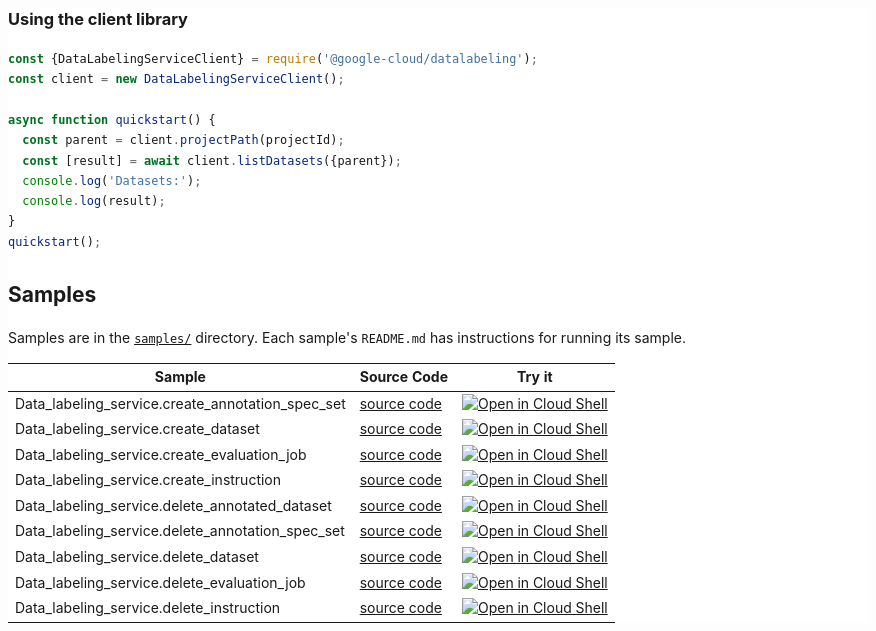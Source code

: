 
### Using the client library

```javascript
const {DataLabelingServiceClient} = require('@google-cloud/datalabeling');
const client = new DataLabelingServiceClient();

async function quickstart() {
  const parent = client.projectPath(projectId);
  const [result] = await client.listDatasets({parent});
  console.log('Datasets:');
  console.log(result);
}
quickstart();

```



## Samples

Samples are in the [`samples/`](https://github.com/googleapis/google-cloud-node/tree/main/packages/google-cloud-datalabeling/samples) directory. Each sample's `README.md` has instructions for running its sample.

| Sample                      | Source Code                       | Try it |
| --------------------------- | --------------------------------- | ------ |
| Data_labeling_service.create_annotation_spec_set | [source code](https://github.com/googleapis/google-cloud-node/blob/main/packages/google-cloud-datalabeling/samples/generated/v1beta1/data_labeling_service.create_annotation_spec_set.js) | [![Open in Cloud Shell][shell_img]](https://console.cloud.google.com/cloudshell/open?git_repo=https://github.com/googleapis/google-cloud-node&page=editor&open_in_editor=packages/google-cloud-datalabeling/samples/generated/v1beta1/data_labeling_service.create_annotation_spec_set.js,packages/google-cloud-datalabeling/samples/README.md) |
| Data_labeling_service.create_dataset | [source code](https://github.com/googleapis/google-cloud-node/blob/main/packages/google-cloud-datalabeling/samples/generated/v1beta1/data_labeling_service.create_dataset.js) | [![Open in Cloud Shell][shell_img]](https://console.cloud.google.com/cloudshell/open?git_repo=https://github.com/googleapis/google-cloud-node&page=editor&open_in_editor=packages/google-cloud-datalabeling/samples/generated/v1beta1/data_labeling_service.create_dataset.js,packages/google-cloud-datalabeling/samples/README.md) |
| Data_labeling_service.create_evaluation_job | [source code](https://github.com/googleapis/google-cloud-node/blob/main/packages/google-cloud-datalabeling/samples/generated/v1beta1/data_labeling_service.create_evaluation_job.js) | [![Open in Cloud Shell][shell_img]](https://console.cloud.google.com/cloudshell/open?git_repo=https://github.com/googleapis/google-cloud-node&page=editor&open_in_editor=packages/google-cloud-datalabeling/samples/generated/v1beta1/data_labeling_service.create_evaluation_job.js,packages/google-cloud-datalabeling/samples/README.md) |
| Data_labeling_service.create_instruction | [source code](https://github.com/googleapis/google-cloud-node/blob/main/packages/google-cloud-datalabeling/samples/generated/v1beta1/data_labeling_service.create_instruction.js) | [![Open in Cloud Shell][shell_img]](https://console.cloud.google.com/cloudshell/open?git_repo=https://github.com/googleapis/google-cloud-node&page=editor&open_in_editor=packages/google-cloud-datalabeling/samples/generated/v1beta1/data_labeling_service.create_instruction.js,packages/google-cloud-datalabeling/samples/README.md) |
| Data_labeling_service.delete_annotated_dataset | [source code](https://github.com/googleapis/google-cloud-node/blob/main/packages/google-cloud-datalabeling/samples/generated/v1beta1/data_labeling_service.delete_annotated_dataset.js) | [![Open in Cloud Shell][shell_img]](https://console.cloud.google.com/cloudshell/open?git_repo=https://github.com/googleapis/google-cloud-node&page=editor&open_in_editor=packages/google-cloud-datalabeling/samples/generated/v1beta1/data_labeling_service.delete_annotated_dataset.js,packages/google-cloud-datalabeling/samples/README.md) |
| Data_labeling_service.delete_annotation_spec_set | [source code](https://github.com/googleapis/google-cloud-node/blob/main/packages/google-cloud-datalabeling/samples/generated/v1beta1/data_labeling_service.delete_annotation_spec_set.js) | [![Open in Cloud Shell][shell_img]](https://console.cloud.google.com/cloudshell/open?git_repo=https://github.com/googleapis/google-cloud-node&page=editor&open_in_editor=packages/google-cloud-datalabeling/samples/generated/v1beta1/data_labeling_service.delete_annotation_spec_set.js,packages/google-cloud-datalabeling/samples/README.md) |
| Data_labeling_service.delete_dataset | [source code](https://github.com/googleapis/google-cloud-node/blob/main/packages/google-cloud-datalabeling/samples/generated/v1beta1/data_labeling_service.delete_dataset.js) | [![Open in Cloud Shell][shell_img]](https://console.cloud.google.com/cloudshell/open?git_repo=https://github.com/googleapis/google-cloud-node&page=editor&open_in_editor=packages/google-cloud-datalabeling/samples/generated/v1beta1/data_labeling_service.delete_dataset.js,packages/google-cloud-datalabeling/samples/README.md) |
| Data_labeling_service.delete_evaluation_job | [source code](https://github.com/googleapis/google-cloud-node/blob/main/packages/google-cloud-datalabeling/samples/generated/v1beta1/data_labeling_service.delete_evaluation_job.js) | [![Open in Cloud Shell][shell_img]](https://console.cloud.google.com/cloudshell/open?git_repo=https://github.com/googleapis/google-cloud-node&page=editor&open_in_editor=packages/google-cloud-datalabeling/samples/generated/v1beta1/data_labeling_service.delete_evaluation_job.js,packages/google-cloud-datalabeling/samples/README.md) |
| Data_labeling_service.delete_instruction | [source code](https://github.com/googleapis/google-cloud-node/blob/main/packages/google-cloud-datalabeling/samples/generated/v1beta1/data_labeling_service.delete_instruction.js) | [![Open in Cloud Shell][shell_img]](https://console.cloud.google.com/cloudshell/open?git_repo=https://github.com/googleapis/google-cloud-node&page=editor&open_in_editor=packages/google-cloud-datalabeling/samples/generated/v1beta1/data_labeling_service.delete_instruction.js,packages/google-cloud-datalabeling/samples/README.md) |

[//]: # "This README.md file is auto-generated, all changes to this file will be lost."
[//]: # "To regenerate it, use `python -m synthtool`."
[explained]: https://cloud.google.com/apis/docs/client-libraries-explained
[launch_stages]: https://cloud.google.com/terms/launch-stages
[client-docs]: https://cloud.google.com/nodejs/docs/reference/datalabeling/latest
[product-docs]: https://cloud.google.com/data-labeling/docs/
[shell_img]: https://gstatic.com/cloudssh/images/open-btn.png
[projects]: https://console.cloud.google.com/project
[billing]: https://support.google.com/cloud/answer/6293499#enable-billing
[enable_api]: https://console.cloud.google.com/flows/enableapi?apiid=datalabeling.googleapis.com
[auth]: https://cloud.google.com/docs/authentication/external/set-up-adc-local
[//]: # "partials.introduction"